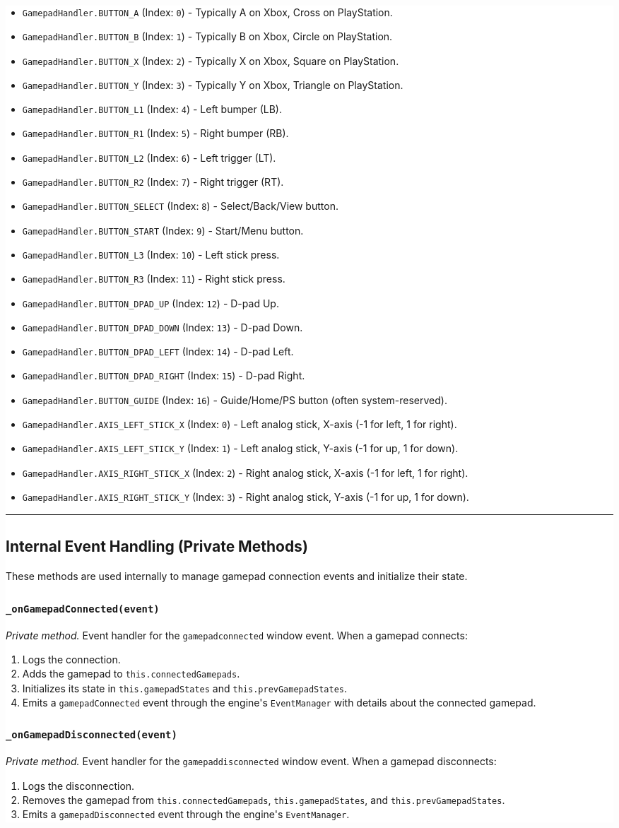 - `GamepadHandler.BUTTON_A` (Index: `0`) - Typically A on Xbox, Cross on PlayStation.
- `GamepadHandler.BUTTON_B` (Index: `1`) - Typically B on Xbox, Circle on PlayStation.
- `GamepadHandler.BUTTON_X` (Index: `2`) - Typically X on Xbox, Square on PlayStation.
- `GamepadHandler.BUTTON_Y` (Index: `3`) - Typically Y on Xbox, Triangle on PlayStation.
- `GamepadHandler.BUTTON_L1` (Index: `4`) - Left bumper (LB).
- `GamepadHandler.BUTTON_R1` (Index: `5`) - Right bumper (RB).
- `GamepadHandler.BUTTON_L2` (Index: `6`) - Left trigger (LT).
- `GamepadHandler.BUTTON_R2` (Index: `7`) - Right trigger (RT).
- `GamepadHandler.BUTTON_SELECT` (Index: `8`) - Select/Back/View button.
- `GamepadHandler.BUTTON_START` (Index: `9`) - Start/Menu button.
- `GamepadHandler.BUTTON_L3` (Index: `10`) - Left stick press.
- `GamepadHandler.BUTTON_R3` (Index: `11`) - Right stick press.
- `GamepadHandler.BUTTON_DPAD_UP` (Index: `12`) - D-pad Up.
- `GamepadHandler.BUTTON_DPAD_DOWN` (Index: `13`) - D-pad Down.
- `GamepadHandler.BUTTON_DPAD_LEFT` (Index: `14`) - D-pad Left.
- `GamepadHandler.BUTTON_DPAD_RIGHT` (Index: `15`) - D-pad Right.
- `GamepadHandler.BUTTON_GUIDE` (Index: `16`) - Guide/Home/PS button (often system-reserved).

- `GamepadHandler.AXIS_LEFT_STICK_X` (Index: `0`) - Left analog stick, X-axis (-1 for left, 1 for right).
- `GamepadHandler.AXIS_LEFT_STICK_Y` (Index: `1`) - Left analog stick, Y-axis (-1 for up, 1 for down).
- `GamepadHandler.AXIS_RIGHT_STICK_X` (Index: `2`) - Right analog stick, X-axis (-1 for left, 1 for right).
- `GamepadHandler.AXIS_RIGHT_STICK_Y` (Index: `3`) - Right analog stick, Y-axis (-1 for up, 1 for down).

---

## Internal Event Handling (Private Methods)

These methods are used internally to manage gamepad connection events and initialize their state.

### `_onGamepadConnected(event)`

_Private method._ Event handler for the `gamepadconnected` window event. When a gamepad connects:

1. Logs the connection.
2. Adds the gamepad to `this.connectedGamepads`.
3. Initializes its state in `this.gamepadStates` and `this.prevGamepadStates`.
4. Emits a `gamepadConnected` event through the engine's `EventManager` with details about the connected gamepad.

### `_onGamepadDisconnected(event)`

_Private method._ Event handler for the `gamepaddisconnected` window event. When a gamepad disconnects:

1. Logs the disconnection.
2. Removes the gamepad from `this.connectedGamepads`, `this.gamepadStates`, and `this.prevGamepadStates`.
3. Emits a `gamepadDisconnected` event through the engine's `EventManager`.
